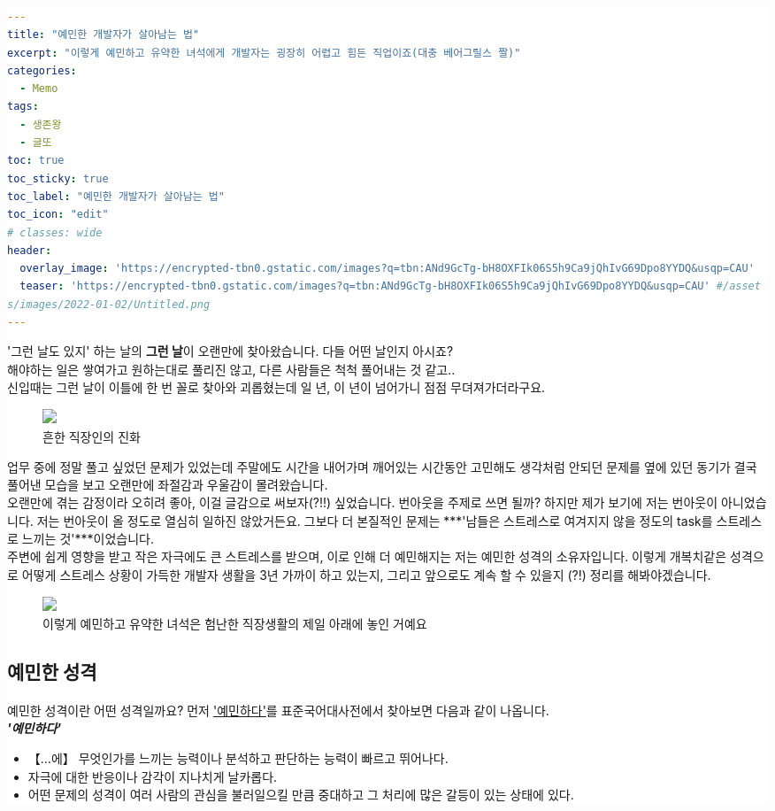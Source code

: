 ```yaml
---
title: "예민한 개발자가 살아남는 법"
excerpt: "이렇게 예민하고 유약한 녀석에게 개발자는 굉장히 어렵고 힘든 직업이죠(대충 베어그릴스 짤)"
categories:
  - Memo
tags:
  - 생존왕
  - 글또
toc: true
toc_sticky: true
toc_label: "예민한 개발자가 살아남는 법"
toc_icon: "edit"
# classes: wide
header:
  overlay_image: 'https://encrypted-tbn0.gstatic.com/images?q=tbn:ANd9GcTg-bH8OXFIk06S5h9Ca9jQhIvG69Dpo8YYDQ&usqp=CAU'
  teaser: 'https://encrypted-tbn0.gstatic.com/images?q=tbn:ANd9GcTg-bH8OXFIk06S5h9Ca9jQhIvG69Dpo8YYDQ&usqp=CAU' #/assets/images/2022-01-02/Untitled.png
---
```


'그런 날도 있지' 하는 날의 **그런 날**이 오랜만에 찾아왔습니다. 다들 어떤 날인지 아시죠? <br>
해야하는 일은 쌓여가고 원하는대로 풀리진 않고, 다른 사람들은 척척 풀어내는 것 같고.. <br>
신입때는 그런 날이 이틀에 한 번 꼴로 찾아와 괴롭혔는데 일 년, 이 년이 넘어가니 점점 무뎌져가더라구요. <br>
<figure>
  <img src='https://img1.daumcdn.net/thumb/R1280x0.fjpg/?fname=http://t1.daumcdn.net/brunch/service/user/5KiL/image/NDR_6qyEkMs9tj85CNuH5QbFSUM.jpg' width='400'/>
  <figcaption>흔한 직장인의 진화</figcaption>
</figure>

업무 중에 정말 풀고 싶었던 문제가 있었는데 주말에도 시간을 내어가며 깨어있는 시간동안 고민해도 생각처럼 안되던 문제를 옆에 있던 동기가 결국 풀어낸 모습을 보고 오랜만에 좌절감과 우울감이 몰려왔습니다. <br>
오랜만에 겪는 감정이라 오히려 좋아, 이걸 글감으로 써보자(?!!) 싶었습니다. 번아웃을 주제로 쓰면 될까? 하지만 제가 보기에 저는 번아웃이 아니었습니다. 저는 번아웃이 올 정도로 열심히 일하진 않았거든요.
그보다 더 본질적인 문제는 ***'남들은 스트레스로 여겨지지 않을 정도의 task를 스트레스로 느끼는 것'***이었습니다. <br>
주변에 쉽게 영향을 받고 작은 자극에도 큰 스트레스를 받으며, 이로 인해 더 예민해지는 저는 예민한 성격의 소유자입니다.
이렇게 개복치같은 성격으로 어떻게 스트레스 상황이 가득한 개발자 생활을 3년 가까이 하고 있는지, 그리고 앞으로도 계속 할 수 있을지 (?!) 정리를 해봐야겠습니다.
<figure>
  <img src='https://encrypted-tbn0.gstatic.com/images?q=tbn:ANd9GcTg-bH8OXFIk06S5h9Ca9jQhIvG69Dpo8YYDQ&usqp=CAU' width="400"/>
  <figcaption>이렇게 예민하고 유약한 녀석은 험난한 직장생활의 제일 아래에 놓인 거예요</figcaption>
</figure>


## 예민한 성격

예민한 성격이란 어떤 성격일까요?
먼저 ['예민하다'](https://stdict.korean.go.kr/search/searchResult.do?pageSize=10&searchKeyword=%EC%98%88%EB%AF%BC%ED%95%98%EB%8B%A4)를 표준국어대사전에서 찾아보면 다음과 같이 나옵니다.<br>
***'예민하다'***
-  【…에】 무엇인가를 느끼는 능력이나 분석하고 판단하는 능력이 빠르고 뛰어나다.
- 자극에 대한 반응이나 감각이 지나치게 날카롭다.
- 어떤 문제의 성격이 여러 사람의 관심을 불러일으킬 만큼 중대하고 그 처리에 많은 갈등이 있는 상태에 있다.
